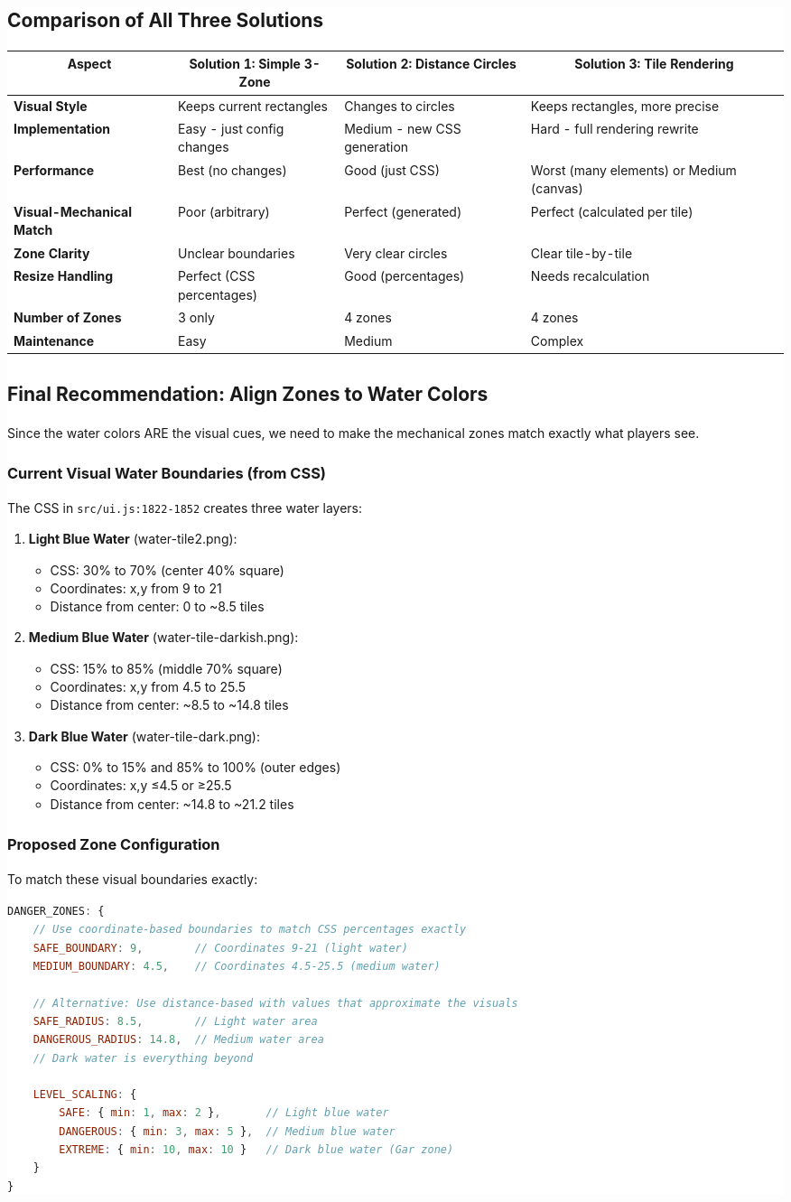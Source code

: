 ## Comparison of All Three Solutions

| Aspect | Solution 1: Simple 3-Zone | Solution 2: Distance Circles | Solution 3: Tile Rendering |
|--------|---------------------------|------------------------------|----------------------------|
| **Visual Style** | Keeps current rectangles | Changes to circles | Keeps rectangles, more precise |
| **Implementation** | Easy - just config changes | Medium - new CSS generation | Hard - full rendering rewrite |
| **Performance** | Best (no changes) | Good (just CSS) | Worst (many elements) or Medium (canvas) |
| **Visual-Mechanical Match** | Poor (arbitrary) | Perfect (generated) | Perfect (calculated per tile) |
| **Zone Clarity** | Unclear boundaries | Very clear circles | Clear tile-by-tile |
| **Resize Handling** | Perfect (CSS percentages) | Good (percentages) | Needs recalculation |
| **Number of Zones** | 3 only | 4 zones | 4 zones |
| **Maintenance** | Easy | Medium | Complex |

## Final Recommendation: Align Zones to Water Colors

Since the water colors ARE the visual cues, we need to make the mechanical zones match exactly what players see.

### Current Visual Water Boundaries (from CSS)

The CSS in `src/ui.js:1822-1852` creates three water layers:

1. **Light Blue Water** (water-tile2.png):
   - CSS: 30% to 70% (center 40% square)
   - Coordinates: x,y from 9 to 21
   - Distance from center: 0 to ~8.5 tiles

2. **Medium Blue Water** (water-tile-darkish.png):  
   - CSS: 15% to 85% (middle 70% square)
   - Coordinates: x,y from 4.5 to 25.5
   - Distance from center: ~8.5 to ~14.8 tiles

3. **Dark Blue Water** (water-tile-dark.png):
   - CSS: 0% to 15% and 85% to 100% (outer edges)
   - Coordinates: x,y ≤4.5 or ≥25.5
   - Distance from center: ~14.8 to ~21.2 tiles

### Proposed Zone Configuration

To match these visual boundaries exactly:

```javascript
DANGER_ZONES: {
    // Use coordinate-based boundaries to match CSS percentages exactly
    SAFE_BOUNDARY: 9,        // Coordinates 9-21 (light water)
    MEDIUM_BOUNDARY: 4.5,    // Coordinates 4.5-25.5 (medium water)
    
    // Alternative: Use distance-based with values that approximate the visuals
    SAFE_RADIUS: 8.5,        // Light water area
    DANGEROUS_RADIUS: 14.8,  // Medium water area
    // Dark water is everything beyond
    
    LEVEL_SCALING: {
        SAFE: { min: 1, max: 2 },       // Light blue water
        DANGEROUS: { min: 3, max: 5 },  // Medium blue water  
        EXTREME: { min: 10, max: 10 }   // Dark blue water (Gar zone)
    }
}
```
